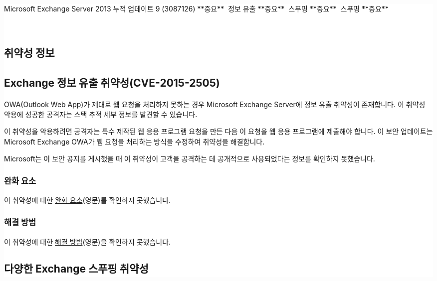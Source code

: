 </td>
</tr>
<tr>
<td style="border:1px solid black;">
Microsoft Exchange Server 2013 누적 업데이트 9  
(3087126)

</td>
<td style="border:1px solid black;">
**중요**   
정보 유출

</td>
<td style="border:1px solid black;">
**중요**   
스푸핑

</td>
<td style="border:1px solid black;">
**중요**   
스푸핑

</td>
<td style="border:1px solid black;">
**중요**

</td>
</tr>
</table>
 
 

취약성 정보
-----------

Exchange 정보 유출 취약성(CVE-2015-2505)
----------------------------------------

OWA(Outlook Web App)가 제대로 웹 요청을 처리하지 못하는 경우 Microsoft Exchange Server에 정보 유출 취약성이 존재합니다. 이 취약성 악용에 성공한 공격자는 스택 추적 세부 정보를 발견할 수 있습니다.

이 취약성을 악용하려면 공격자는 특수 제작된 웹 응용 프로그램 요청을 만든 다음 이 요청을 웹 응용 프로그램에 제출해야 합니다. 이 보안 업데이트는 Microsoft Exchange OWA가 웹 요청을 처리하는 방식을 수정하여 취약성을 해결합니다.

Microsoft는 이 보안 공지를 게시했을 때 이 취약성이 고객을 공격하는 데 공개적으로 사용되었다는 정보를 확인하지 못했습니다.

### 완화 요소

이 취약성에 대한 [완화 요소](https://technet.microsoft.com/ko-kr/library/security/dn848375.aspx)(영문)를 확인하지 못했습니다.

### 해결 방법

이 취약성에 대한 [해결 방법](https://technet.microsoft.com/ko-kr/library/security/dn848375.aspx)(영문)을 확인하지 못했습니다.

다양한 Exchange 스푸핑 취약성
-----------------------------
